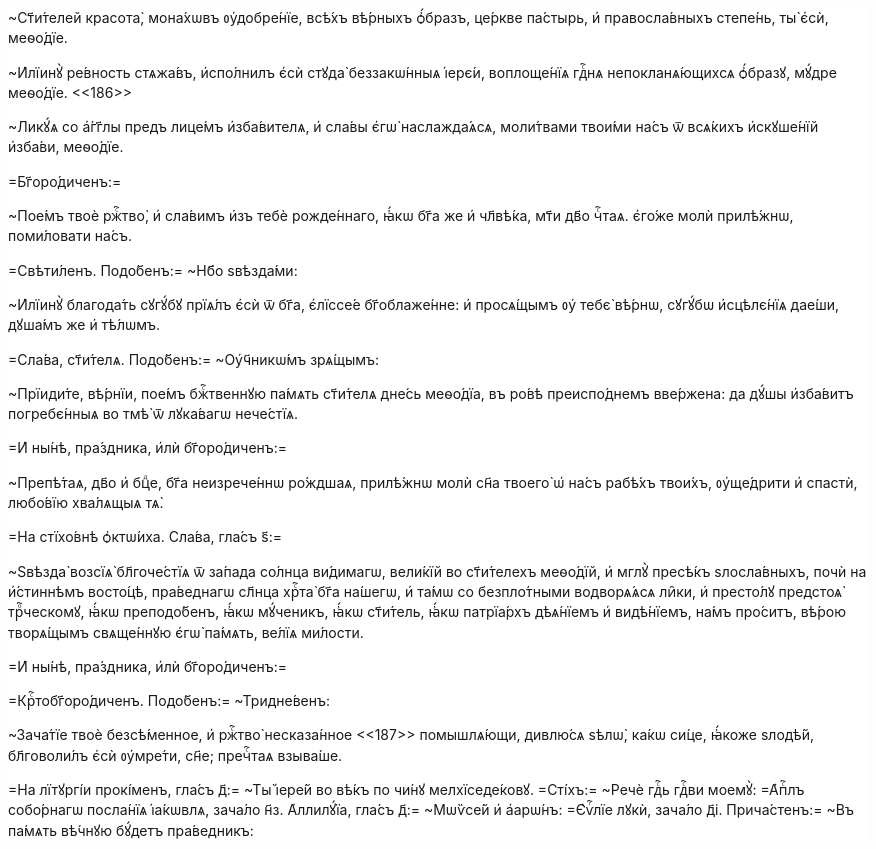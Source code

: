 ~Ст҃и́телей красота̀, мона́хѡвъ ᲂу҆добре́нїе, всѣ́хъ вѣ́рныхъ ѻ҆́бразъ, це́ркве
па́стырь, и҆ правосла́вныхъ степе́нь, ты̀ є҆сѝ, меѳо́дїе.

~И҆лїинꙋ̀ ре́вность стѧжа́въ, и҆спо́лнилъ є҆сѝ стꙋда̀ беззакѡ́нныѧ і҆ерє́и,
воплоще́нїѧ гдⷭ҇нѧ непокланѧ́ющихсѧ ѻ҆́бразꙋ, мꙋ́дре меѳо́дїе. <<186>>

~Ликꙋ́ѧ со а҆́гг҃лы предъ лице́мъ и҆зба́вителѧ, и҆ сла́вы є҆гѡ̀ наслажда́ѧсѧ,
моли́твами твои́ми на́съ ѿ всѧ́кихъ и҆скꙋше́нїй и҆зба́ви, меѳо́дїе.

=Бг҃оро́диченъ:=

~Пое́мъ твоѐ ржⷭ҇тво̀, и҆ сла́вимъ и҆зъ тебѐ рожде́ннаго, ꙗ҆́кѡ бг҃а же и҆
чл҃вѣ́ка, мт҃и дв҃о чⷭ҇таѧ. є҆го́же молѝ прилѣ́жнѡ, поми́ловати на́съ.

=Свѣти́ленъ. Подо́бенъ:= ~Нб҃о ѕвѣзда́ми:

~И҆лїинꙋ̀ благода́ть сꙋгꙋ́бꙋ прїѧ́лъ є҆сѝ ѿ бг҃а, є҆лїссе́е бг҃облаже́нне: и҆
просѧ́щымъ ᲂу҆ тебє̀ вѣ́рнѡ, сꙋгꙋ́бѡ и҆сцѣлє́нїѧ дае́ши, дꙋша́мъ же и҆ тѣ́лѡмъ.

=Сла́ва, ст҃и́телѧ. Подо́бенъ:= ~Оу҆ч҃никѡ́мъ зрѧ́щымъ:

~Прїиди́те, вѣ́рнїи, пое́мъ бжⷭ҇твеннꙋю па́мѧть ст҃и́телѧ дне́сь меѳо́дїа, въ
ро́вѣ преиспо́днемъ вве́ржена: да дꙋ́шы и҆зба́витъ погребє́нныѧ во тмѣ̀ ѿ
лꙋка́вагѡ нече́стїѧ.

=И҆ ны́нѣ, пра́здника, и҆лѝ бг҃оро́диченъ:=

~Препѣ́таѧ, дв҃о и҆ бцⷣе, бг҃а неизрече́ннѡ ро́ждшаѧ, прилѣ́жнѡ молѝ сн҃а
твоего̀ ѡ҆ на́съ рабѣ́хъ твои́хъ, ᲂу҆ще́дрити и҆ спастѝ, любо́вїю хва́лѧщыѧ тѧ̀.

=На стїхо́внѣ ѻ҆ктѡ́иха. Сла́ва, гла́съ ѕ҃:=

~Ѕвѣзда̀ возсїѧ̀ бл҃гоче́стїѧ ѿ за́пада со́лнца ви́димагѡ, вели́кїй во
ст҃и́телехъ меѳо́дїй, и҆ мглꙋ̀ пресѣ́къ ѕлосла́вныхъ, почѝ на и҆́стиннѣмъ
восто́цѣ, пра́веднагѡ сл҃нца хрⷭ҇та̀ бг҃а на́шегѡ, и҆ та́мѡ со безпло́тными
водворѧ́ѧсѧ ли̑ки, и҆ престо́лꙋ предстоѧ̀ трⷪ҇ческомꙋ, ꙗ҆́кѡ преподо́бенъ, ꙗ҆́кѡ
мꙋ́ченикъ, ꙗ҆́кѡ ст҃и́тель, ꙗ҆́кѡ патрїа́рхъ дѣѧ́нїемъ и҆ видѣ́нїемъ, на́мъ
про́ситъ, вѣ́рою творѧ́щымъ свѧще́ннꙋю є҆гѡ̀ па́мѧть, ве́лїѧ ми́лости.

=И҆ ны́нѣ, пра́здника, и҆лѝ бг҃оро́диченъ:=

=Крⷭ҇тобг҃оро́диченъ. Подо́бенъ:= ~Тридне́венъ:

~Зача́тїе твоѐ безсѣ́менное, и҆ ржⷭ҇тво̀ несказа́нное <<187>> помышлѧ́ющи,
дивлю́сѧ ѕѣлѡ̀, ка́кѡ си́це, ꙗ҆́коже ѕлодѣ́й, бл҃говоли́лъ є҆сѝ ᲂу҆мре́ти, сн҃е;
пречⷭ҇таѧ взыва́ше.

=На лїтꙋргі́и прокі́менъ, гла́съ д҃:= ~Ты̀ і҆ере́й во вѣ́къ по чи́нꙋ
мелхїседе́ковꙋ. =Сті́хъ:= ~Речѐ гдⷭ҇ь гдⷭ҇ви моемꙋ̀: =А҆пⷭ҇лъ собо́рнагѡ
посла́нїѧ і҆а́кѡвлѧ, зача́ло н҃з. А҆ллилꙋ́їа, гла́съ д҃:= ~Мѡѷсе́й и҆ а҆арѡ́нъ:
=Є҆ѵⷢ҇лїе лꙋкѝ, зача́ло д҃і. Прича́стенъ:= ~Въ па́мѧть вѣ́чнꙋю бꙋ́детъ
пра́ведникъ:

